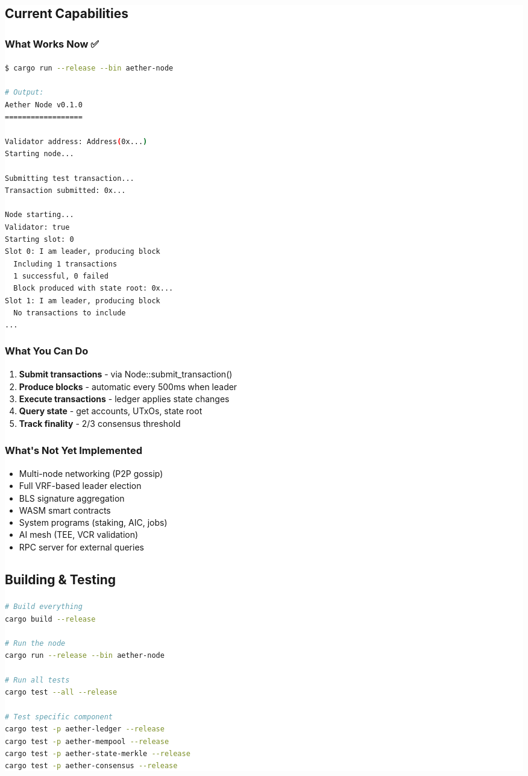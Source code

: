 ## Current Capabilities

### What Works Now ✅
```bash
$ cargo run --release --bin aether-node

# Output:
Aether Node v0.1.0
==================

Validator address: Address(0x...)
Starting node...

Submitting test transaction...
Transaction submitted: 0x...

Node starting...
Validator: true
Starting slot: 0
Slot 0: I am leader, producing block
  Including 1 transactions
  1 successful, 0 failed
  Block produced with state root: 0x...
Slot 1: I am leader, producing block
  No transactions to include
...
```

### What You Can Do
1. **Submit transactions** - via Node::submit_transaction()
2. **Produce blocks** - automatic every 500ms when leader
3. **Execute transactions** - ledger applies state changes
4. **Query state** - get accounts, UTxOs, state root
5. **Track finality** - 2/3 consensus threshold

### What's Not Yet Implemented
- Multi-node networking (P2P gossip)
- Full VRF-based leader election
- BLS signature aggregation
- WASM smart contracts
- System programs (staking, AIC, jobs)
- AI mesh (TEE, VCR validation)
- RPC server for external queries

## Building & Testing

```bash
# Build everything
cargo build --release

# Run the node
cargo run --release --bin aether-node

# Run all tests
cargo test --all --release

# Test specific component
cargo test -p aether-ledger --release
cargo test -p aether-mempool --release
cargo test -p aether-state-merkle --release
cargo test -p aether-consensus --release

```